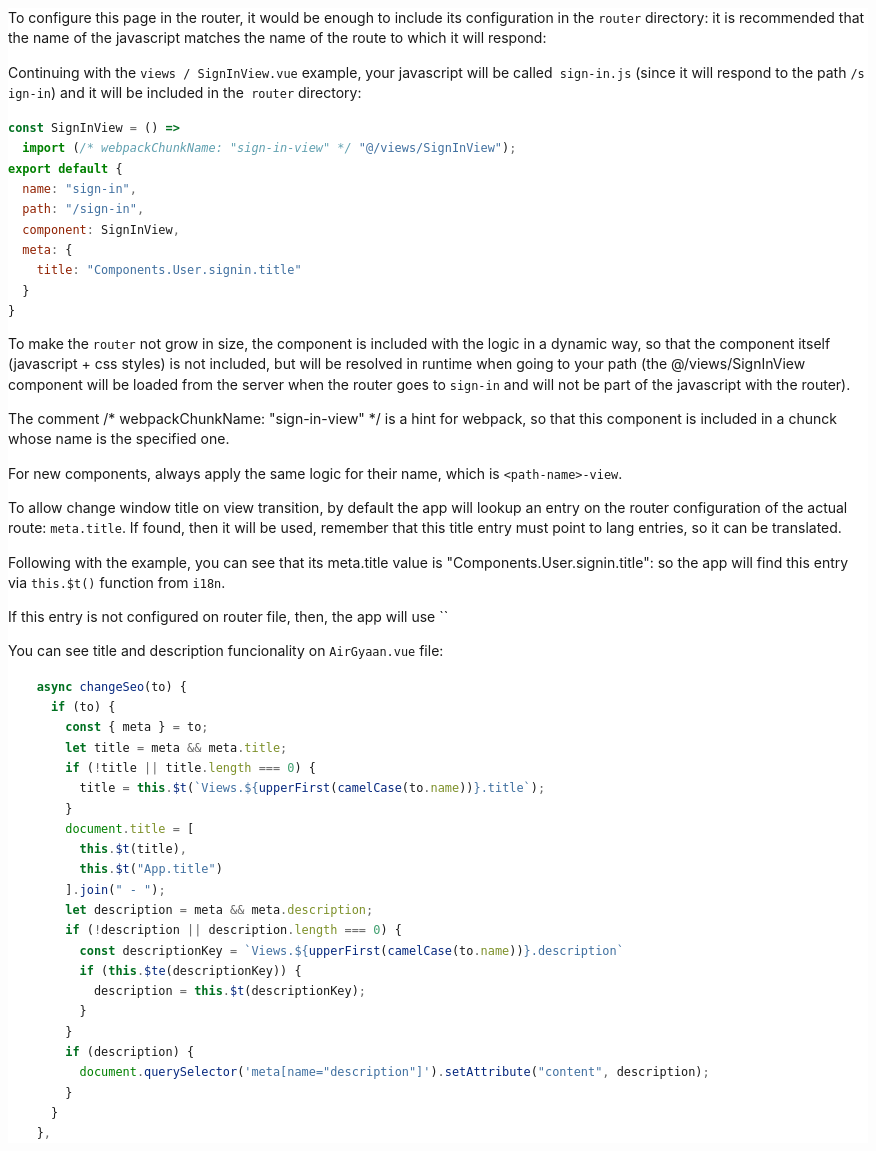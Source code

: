 To configure this page in the router, it would be enough to include its configuration in the `router` directory: it is recommended that the name of the javascript matches the name of the route to which it will respond:

Continuing with the `views / SignInView.vue` example, your javascript will be called` sign-in.js` (since it will respond to the path `/sign-in`) and it will be included in the` router` directory:
```javascript
const SignInView = () =>
  import (/* webpackChunkName: "sign-in-view" */ "@/views/SignInView");
export default {
  name: "sign-in",
  path: "/sign-in",
  component: SignInView,
  meta: {
    title: "Components.User.signin.title"
  }
}
```

To make the `router` not grow in size, the component is included with the logic in a dynamic way, so that the component itself (javascript + css styles) is not included, but will be resolved in runtime when going to your path (the @/views/SignInView component will be loaded from the server when the router goes to `sign-in` and will not be part of the javascript with the router).

The comment /* webpackChunkName: "sign-in-view" */ is a hint for webpack, so that this component is included in a chunck whose name is the specified one.

For new components, always apply the same logic for their name, which is `<path-name>-view`.

To allow change window title on view transition, by default the app will lookup an entry on the router configuration of the actual route: `meta.title`.
If found, then it will be used, remember that this title entry must point to lang entries, so it can be translated.

Following with the example, you can see that its meta.title value is "Components.User.signin.title": so the app will find this entry via `this.$t()` function from `i18n`.

If this entry is not configured on router file, then, the app will use ``

You can see title and description funcionality on `AirGyaan.vue` file:
```javascript
    async changeSeo(to) {
      if (to) {
        const { meta } = to;
        let title = meta && meta.title;
        if (!title || title.length === 0) {
          title = this.$t(`Views.${upperFirst(camelCase(to.name))}.title`);
        }
        document.title = [
          this.$t(title),
          this.$t("App.title")
        ].join(" - ");
        let description = meta && meta.description;
        if (!description || description.length === 0) {
          const descriptionKey = `Views.${upperFirst(camelCase(to.name))}.description`
          if (this.$te(descriptionKey)) {
            description = this.$t(descriptionKey);
          }
        }
        if (description) {
          document.querySelector('meta[name="description"]').setAttribute("content", description);
        }
      }
    },
```
